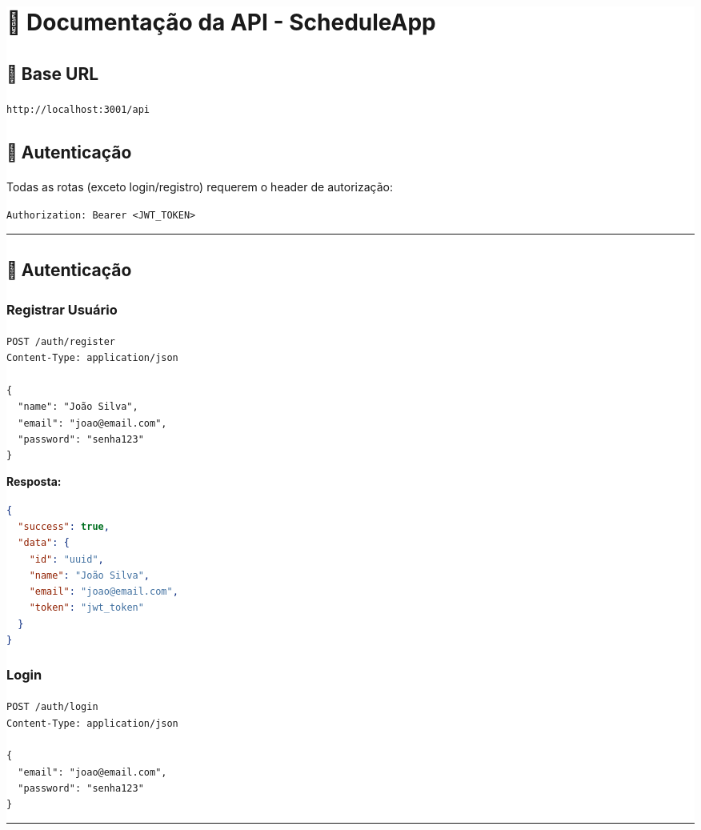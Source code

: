 # 📡 Documentação da API - ScheduleApp

## 🔗 Base URL
```
http://localhost:3001/api
```

## 🔐 Autenticação

Todas as rotas (exceto login/registro) requerem o header de autorização:
```
Authorization: Bearer <JWT_TOKEN>
```

---

## 👤 Autenticação

### Registrar Usuário
```http
POST /auth/register
Content-Type: application/json

{
  "name": "João Silva",
  "email": "joao@email.com",
  "password": "senha123"
}
```

**Resposta:**
```json
{
  "success": true,
  "data": {
    "id": "uuid",
    "name": "João Silva",
    "email": "joao@email.com",
    "token": "jwt_token"
  }
}
```

### Login
```http
POST /auth/login
Content-Type: application/json

{
  "email": "joao@email.com",
  "password": "senha123"
}
```

---